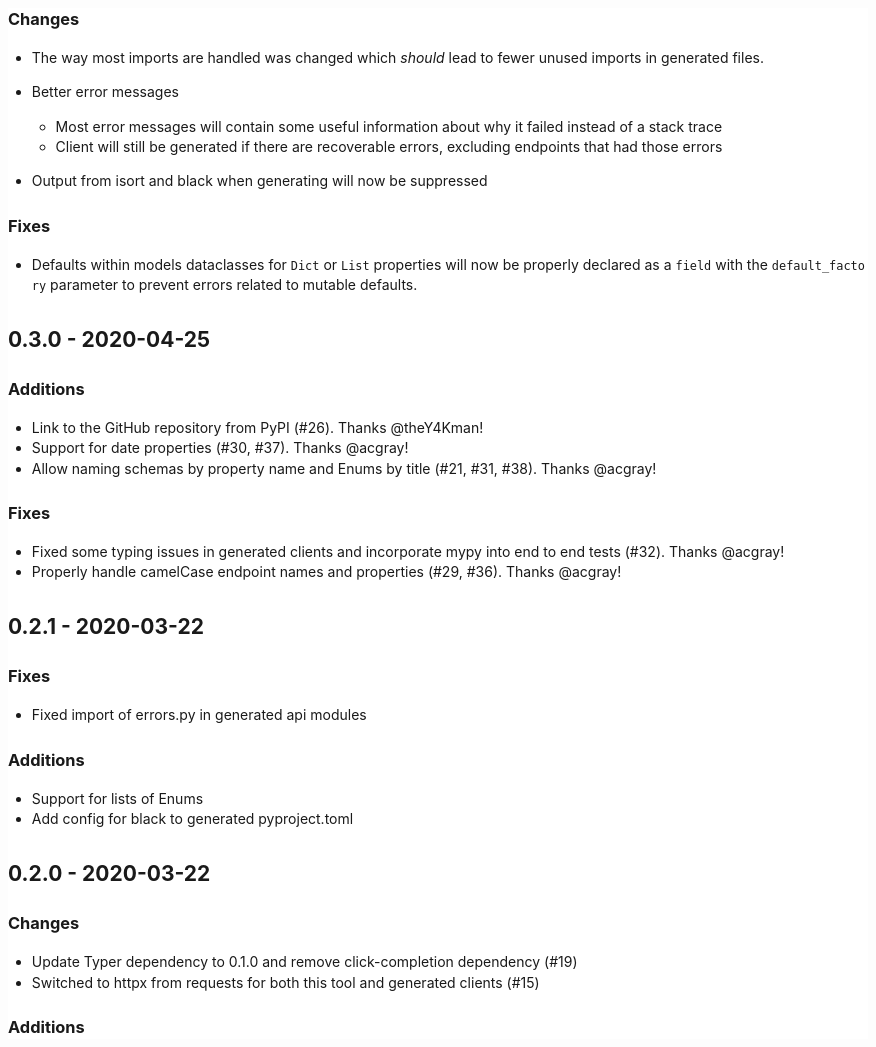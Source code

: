 ### Changes

- The way most imports are handled was changed which _should_ lead to fewer unused imports in generated files.

- Better error messages

  - Most error messages will contain some useful information about why it failed instead of a stack trace
  - Client will still be generated if there are recoverable errors, excluding endpoints that had those errors

- Output from isort and black when generating will now be suppressed

### Fixes

- Defaults within models dataclasses for `Dict` or `List` properties will now be properly declared as a `field` with the `default_factory` parameter to prevent errors related to mutable defaults.

## 0.3.0 - 2020-04-25

### Additions

- Link to the GitHub repository from PyPI (#26). Thanks @theY4Kman!
- Support for date properties (#30, #37). Thanks @acgray!
- Allow naming schemas by property name and Enums by title (#21, #31, #38). Thanks @acgray!

### Fixes

- Fixed some typing issues in generated clients and incorporate mypy into end to end tests (#32). Thanks @acgray!
- Properly handle camelCase endpoint names and properties (#29, #36). Thanks @acgray!

## 0.2.1 - 2020-03-22

### Fixes

- Fixed import of errors.py in generated api modules

### Additions

- Support for lists of Enums
- Add config for black to generated pyproject.toml

## 0.2.0 - 2020-03-22

### Changes

- Update Typer dependency to 0.1.0 and remove click-completion dependency (#19)
- Switched to httpx from requests for both this tool and generated clients (#15)

### Additions
